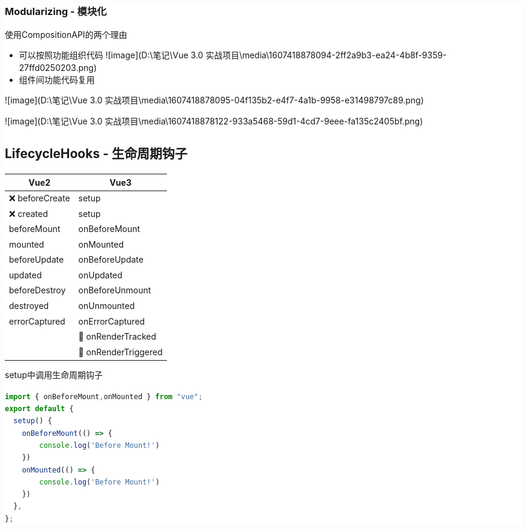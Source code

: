 ### Modularizing - 模块化

使用CompositionAPI的两个理由

- 可以按照功能组织代码
  ![image](D:\笔记\Vue 3.0 实战项目\media\1607418878094-2ff2a9b3-ea24-4b8f-9359-27ffd0250203.png)
- 组件间功能代码复用

![image](D:\笔记\Vue 3.0 实战项目\media\1607418878095-04f135b2-e4f7-4a1b-9958-e31498797c89.png) 

![image](D:\笔记\Vue 3.0 实战项目\media\1607418878122-933a5468-59d1-4cd7-9eee-fa135c2405bf.png) 



## LifecycleHooks - 生命周期钩子

| Vue2           | Vue3                |
| -------------- | ------------------- |
| ❌ beforeCreate | setup               |
| ❌ created      | setup               |
| beforeMount    | onBeforeMount       |
| mounted        | onMounted           |
| beforeUpdate   | onBeforeUpdate      |
| updated        | onUpdated           |
| beforeDestroy  | onBeforeUnmount     |
| destroyed      | onUnmounted         |
| errorCaptured  | onErrorCaptured     |
|                | 🎉 onRenderTracked   |
|                | 🎉 onRenderTriggered |

setup中调用生命周期钩子

```js
import { onBeforeMount,onMounted } from "vue";
export default {
  setup() {
    onBeforeMount(() => {
        console.log('Before Mount!')
    }) 
    onMounted(() => {
        console.log('Before Mount!')
    }) 
  },
};
```
